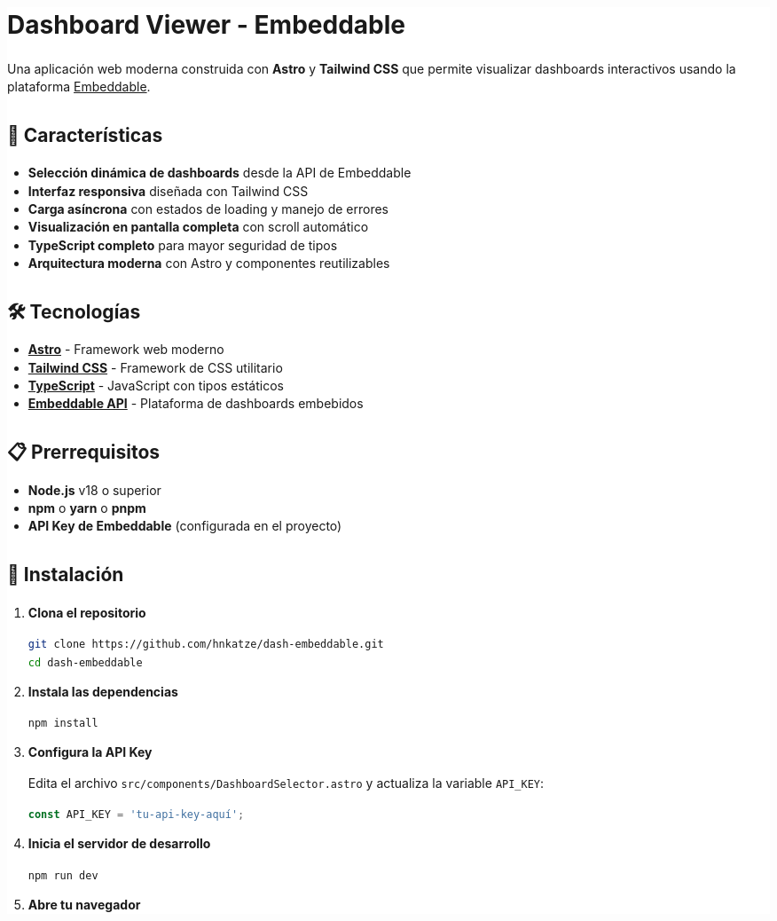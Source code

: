 # Dashboard Viewer - Embeddable

Una aplicación web moderna construida con **Astro** y **Tailwind CSS** que permite visualizar dashboards interactivos usando la plataforma [Embeddable](https://embeddable.com/).

## 🚀 Características

- **Selección dinámica de dashboards** desde la API de Embeddable
- **Interfaz responsiva** diseñada con Tailwind CSS
- **Carga asíncrona** con estados de loading y manejo de errores
- **Visualización en pantalla completa** con scroll automático
- **TypeScript completo** para mayor seguridad de tipos
- **Arquitectura moderna** con Astro y componentes reutilizables

## 🛠️ Tecnologías

- **[Astro](https://astro.build/)** - Framework web moderno
- **[Tailwind CSS](https://tailwindcss.com/)** - Framework de CSS utilitario
- **[TypeScript](https://www.typescriptlang.org/)** - JavaScript con tipos estáticos
- **[Embeddable API](https://docs.embeddable.com/)** - Plataforma de dashboards embebidos

## 📋 Prerrequisitos

- **Node.js** v18 o superior
- **npm** o **yarn** o **pnpm**
- **API Key de Embeddable** (configurada en el proyecto)

## 🔧 Instalación

1. **Clona el repositorio**
   ```bash
   git clone https://github.com/hnkatze/dash-embeddable.git
   cd dash-embeddable
   ```

2. **Instala las dependencias**
   ```bash
   npm install
   ```

3. **Configura la API Key**
   
   Edita el archivo `src/components/DashboardSelector.astro` y actualiza la variable `API_KEY`:
   ```typescript
   const API_KEY = 'tu-api-key-aquí';
   ```

4. **Inicia el servidor de desarrollo**
   ```bash
   npm run dev
   ```

5. **Abre tu navegador**
   